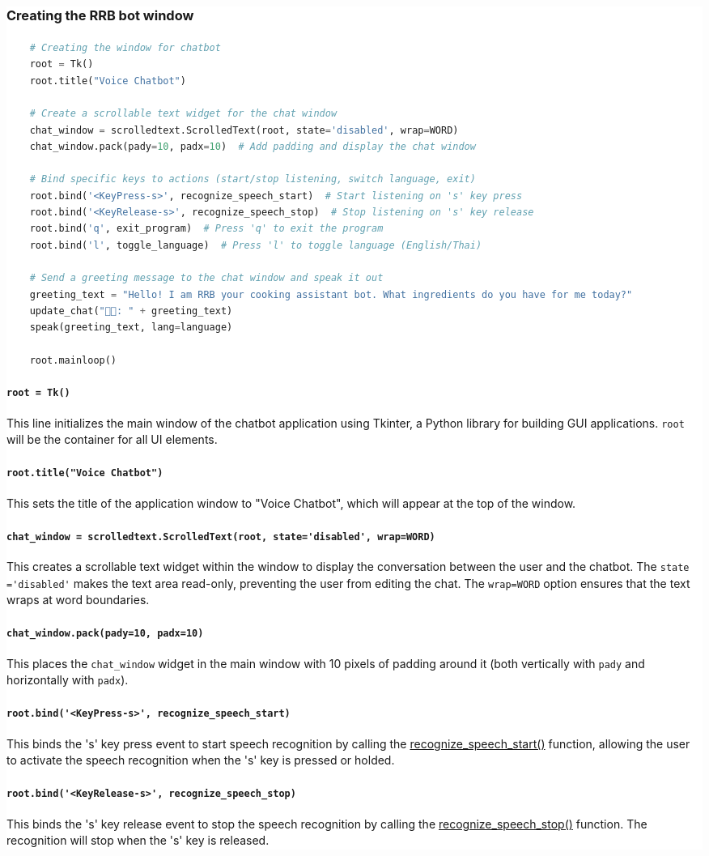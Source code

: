 ### Creating the RRB bot window

```python  
    # Creating the window for chatbot
    root = Tk()
    root.title("Voice Chatbot")

    # Create a scrollable text widget for the chat window
    chat_window = scrolledtext.ScrolledText(root, state='disabled', wrap=WORD)
    chat_window.pack(pady=10, padx=10)  # Add padding and display the chat window

    # Bind specific keys to actions (start/stop listening, switch language, exit)
    root.bind('<KeyPress-s>', recognize_speech_start)  # Start listening on 's' key press
    root.bind('<KeyRelease-s>', recognize_speech_stop)  # Stop listening on 's' key release
    root.bind('q', exit_program)  # Press 'q' to exit the program
    root.bind('l', toggle_language)  # Press 'l' to toggle language (English/Thai)

    # Send a greeting message to the chat window and speak it out
    greeting_text = "Hello! I am RRB your cooking assistant bot. What ingredients do you have for me today?"
    update_chat("👨‍🍳: " + greeting_text)
    speak(greeting_text, lang=language)

    root.mainloop()
```

#### `root = Tk()`
This line initializes the main window of the chatbot application using Tkinter, a Python library for building GUI applications. `root` will be the container for all UI elements.

#### `root.title("Voice Chatbot")`
This sets the title of the application window to "Voice Chatbot", which will appear at the top of the window.

#### `chat_window = scrolledtext.ScrolledText(root, state='disabled', wrap=WORD)`
This creates a scrollable text widget within the window to display the conversation between the user and the chatbot. The `state='disabled'` makes the text area read-only, preventing the user from editing the chat. The `wrap=WORD` option ensures that the text wraps at word boundaries.

#### `chat_window.pack(pady=10, padx=10)`
This places the `chat_window` widget in the main window with 10 pixels of padding around it (both vertically with `pady` and horizontally with `padx`).

#### `root.bind('<KeyPress-s>', recognize_speech_start)`
This binds the 's' key press event to start speech recognition by calling the [recognize_speech_start()](#recognize_speech_start-function) function, allowing the user to activate the speech recognition when the 's' key is pressed or holded.

#### `root.bind('<KeyRelease-s>', recognize_speech_stop)`
This binds the 's' key release event to stop the speech recognition by calling the [recognize_speech_stop()](#recognize_speech_stop-function) function. The recognition will stop when the 's' key is released.

